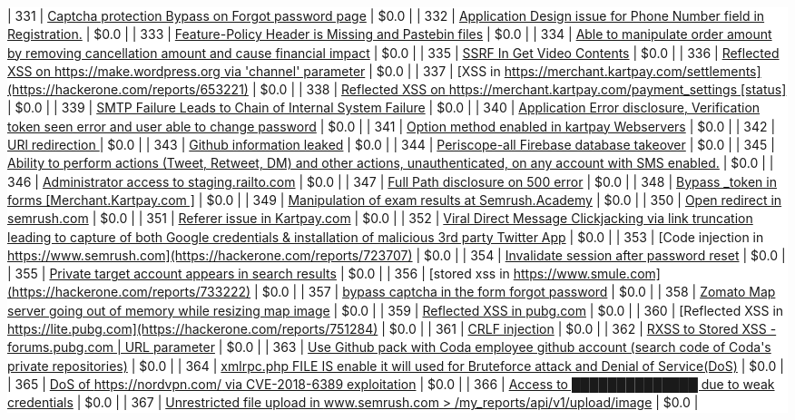 | 331 | [Captcha protection Bypass on Forgot password page](https://hackerone.com/reports/642498) | $0.0 |
| 332 | [Application Design issue for Phone Number field in Registration.](https://hackerone.com/reports/642847) | $0.0 |
| 333 | [Feature-Policy Header is Missing and Pastebin files](https://hackerone.com/reports/463481) | $0.0 |
| 334 | [Able to manipulate order amount by removing cancellation amount and cause financial impact](https://hackerone.com/reports/614523) | $0.0 |
| 335 | [SSRF In Get Video Contents](https://hackerone.com/reports/643622) | $0.0 |
| 336 | [Reflected XSS on https://make.wordpress.org via 'channel' parameter](https://hackerone.com/reports/659419) | $0.0 |
| 337 | [XSS in https://merchant.kartpay.com/settlements](https://hackerone.com/reports/653221) | $0.0 |
| 338 | [Reflected XSS on https://merchant.kartpay.com/payment_settings [status]](https://hackerone.com/reports/643537) | $0.0 |
| 339 | [SMTP Failure Leads to Chain of Internal System Failure](https://hackerone.com/reports/642488) | $0.0 |
| 340 | [Application Error disclosure, Verification token seen error and user able to change password](https://hackerone.com/reports/642494) | $0.0 |
| 341 | [Option method enabled in kartpay Webservers](https://hackerone.com/reports/642862) | $0.0 |
| 342 | [URl redirection ](https://hackerone.com/reports/642876) | $0.0 |
| 343 | [Github information leaked](https://hackerone.com/reports/676212) | $0.0 |
| 344 | [Periscope-all Firebase database takeover](https://hackerone.com/reports/684099) | $0.0 |
| 345 | [Ability to perform actions (Tweet, Retweet, DM) and other actions, unauthenticated, on any account with SMS enabled.](https://hackerone.com/reports/470749) | $0.0 |
| 346 | [Administrator access to staging.railto.com](https://hackerone.com/reports/686015) | $0.0 |
| 347 | [Full Path disclosure on 500 error](https://hackerone.com/reports/708076) | $0.0 |
| 348 | [Bypass _token in forms [Merchant.Kartpay.com ]](https://hackerone.com/reports/642643) | $0.0 |
| 349 | [Manipulation of exam results at Semrush.Academy](https://hackerone.com/reports/662583) | $0.0 |
| 350 | [Open redirect in semrush.com](https://hackerone.com/reports/716976) | $0.0 |
| 351 | [Referer issue in Kartpay.com](https://hackerone.com/reports/683925) | $0.0 |
| 352 | [Viral Direct Message Clickjacking via link truncation leading to capture of both Google credentials & installation of malicious 3rd party Twitter App](https://hackerone.com/reports/643274) | $0.0 |
| 353 | [Code injection in https://www.semrush.com](https://hackerone.com/reports/723707) | $0.0 |
| 354 | [Invalidate session after password reset](https://hackerone.com/reports/678050) | $0.0 |
| 355 | [Private target account appears in search results](https://hackerone.com/reports/708696) | $0.0 |
| 356 | [stored xss in https://www.smule.com](https://hackerone.com/reports/733222) | $0.0 |
| 357 | [bypass captcha in the form forgot password](https://hackerone.com/reports/700075) | $0.0 |
| 358 | [Zomato Map server going out of memory while resizing map image](https://hackerone.com/reports/751904) | $0.0 |
| 359 | [Reflected XSS in pubg.com](https://hackerone.com/reports/751870) | $0.0 |
| 360 | [Reflected XSS in https://lite.pubg.com](https://hackerone.com/reports/751284) | $0.0 |
| 361 | [CRLF injection](https://hackerone.com/reports/446271) | $0.0 |
| 362 | [RXSS to Stored XSS - forums.pubg.com &#124; URL parameter](https://hackerone.com/reports/756697) | $0.0 |
| 363 | [Use Github pack with Coda employee github account (search code of Coda's private repositories)](https://hackerone.com/reports/676581) | $0.0 |
| 364 | [xmlrpc.php FILE IS enable it will used for Bruteforce attack and Denial of Service(DoS)](https://hackerone.com/reports/752073) | $0.0 |
| 365 | [DoS of https://nordvpn.com/ via CVE-2018-6389 exploitation](https://hackerone.com/reports/752010) | $0.0 |
| 366 | [Access to ██████████████ due to weak credentials](https://hackerone.com/reports/692116) | $0.0 |
| 367 | [Unrestricted file upload in www.semrush.com > /my_reports/api/v1/upload/image](https://hackerone.com/reports/748903) | $0.0 |